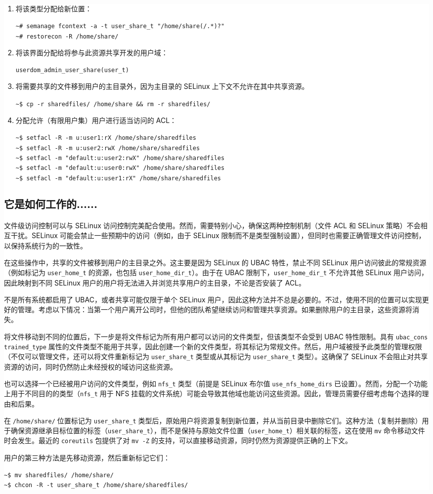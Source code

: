 1.  将该类型分配给新位置：

    ```
    ~# semanage fcontext -a -t user_share_t "/home/share(/.*)?"
    ~# restorecon -R /home/share/

    ```

1.  将该界面分配给将参与此资源共享开发的用户域：

    ```
    userdom_admin_user_share(user_t)
    ```

1.  将需要共享的文件移到用户的主目录外，因为主目录的 SELinux 上下文不允许在其中共享资源。

    ```
    ~$ cp -r sharedfiles/ /home/share && rm -r sharedfiles/

    ```

1.  分配允许（有限用户集）用户进行适当访问的 ACL：

    ```
    ~$ setfacl -R -m u:user1:rX /home/share/sharedfiles
    ~$ setfacl -R -m u:user2:rwX /home/share/sharedfiles
    ~$ setfacl -m "default:u:user2:rwX" /home/share/sharedfiles
    ~$ setfacl -m "default:u:user0:rwX" /home/share/sharedfiles
    ~$ setfacl -m "default:u:user1:rX" /home/share/sharedfiles

    ```

## 它是如何工作的……

文件级访问控制可以与 SELinux 访问控制完美配合使用。然而，需要特别小心，确保这两种控制机制（文件 ACL 和 SELinux 策略）不会相互干扰。SELinux 可能会禁止一些预期中的访问（例如，由于 SELinux 限制而不是类型强制设置），但同时也需要正确管理文件访问控制，以保持系统行为的一致性。

在这些操作中，共享的文件被移到用户的主目录之外。这主要是因为 SELinux 的 UBAC 特性，禁止不同 SELinux 用户访问彼此的常规资源（例如标记为 `user_home_t` 的资源，也包括 `user_home_dir_t`）。由于在 UBAC 限制下，`user_home_dir_t` 不允许其他 SELinux 用户访问，因此映射到不同 SELinux 用户的用户将无法进入并浏览共享用户的主目录，不论是否安装了 ACL。

不是所有系统都启用了 UBAC，或者共享可能仅限于单个 SELinux 用户，因此这种方法并不总是必要的。不过，使用不同的位置可以实现更好的管理。考虑以下情况：当第一个用户离开公司时，但他的团队希望继续访问和管理共享资源。如果删除用户的主目录，这些资源将消失。

将文件移动到不同的位置后，下一步是将文件标记为所有用户都可以访问的文件类型，但该类型不会受到 UBAC 特性限制。具有 `ubac_constrained_type` 属性的文件类型不能用于共享，因此创建一个新的文件类型，将其标记为常规文件。然后，用户域被授予此类型的管理权限（不仅可以管理文件，还可以将文件重新标记为 `user_share_t` 类型或从其标记为 `user_share_t` 类型）。这确保了 SELinux 不会阻止对共享资源的访问，同时仍然防止未经授权的域访问这些资源。

也可以选择一个已经被用户访问的文件类型，例如 `nfs_t` 类型（前提是 SELinux 布尔值 `use_nfs_home_dirs` 已设置）。然而，分配一个功能上用于不同目的的类型（`nfs_t` 用于 NFS 挂载的文件系统）可能会导致其他域也能访问这些资源。因此，管理员需要仔细考虑每个选择的理由和后果。

在 `/home/share/` 位置标记为 `user_share_t` 类型后，原始用户将资源复制到新位置，并从当前目录中删除它们。这种方法（复制并删除）用于确保资源继承目标位置的标签（`user_share_t`），而不是保持与原始文件位置（`user_home_t`）相关联的标签，这在使用 `mv` 命令移动文件时会发生。最近的 `coreutils` 包提供了对 `mv -Z` 的支持，可以直接移动资源，同时仍然为资源提供正确的上下文。

用户的第三种方法是先移动资源，然后重新标记它们：

```
~$ mv sharedfiles/ /home/share/
~$ chcon -R -t user_share_t /home/share/sharedfiles/

```
